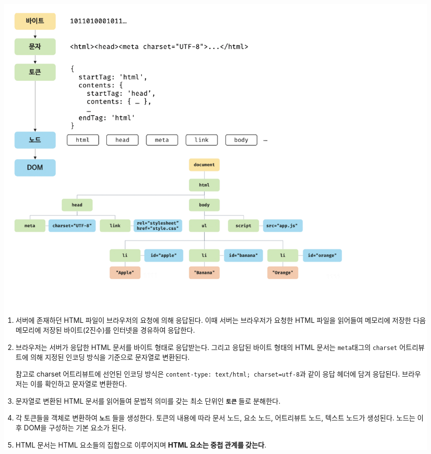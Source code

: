   <img src="./images/HTML파싱과_DOM생성.png" alt="HTML 파싱과 DOM 생성 과정" width=700 />
</p>

<br />

1. 서버에 존재하던 HTML 파일이 브라우저의 요청에 의해 응답된다. 이때 서버는 브라우저가 요청한 HTML 파일을 읽어들여 메모리에 저장한 다음 메모리에 저장된 바이트(2진수)를 인터넷을 경유하여 응답한다.

2. 브라우저는 서버가 응답한 HTML 문서를 바이트 형태로 응답받는다. 그리고 응답된 바이트 형태의 HTML 문서는 `meta`태그의 `charset` 어트리뷰트에 의해 지정된 인코딩 방식을 기준으로 문자열로 변환된다.

   참고로 charset 어트리뷰트에 선언된 인코딩 방식은 `content-type: text/html; charset=utf-8`과 같이 응답 헤더에 담겨 응답된다. 브라우저는 이를 확인하고 문자열로 변환한다.

3. 문자열로 변환된 HTML 문서를 읽어들여 문법적 의미를 갖는 최소 단위인 **`토큰`** 들로 분해한다.
4. 각 토큰들을 객체로 변환하여 **`노드`** 들을 생성한다. 토큰의 내용에 따라 문서 노드, 요소 노드, 어트리뷰트 노드, 텍스트 노드가 생성된다. 노드는 이후 DOM을 구성하는 기본 요소가 된다.
5. HTML 문서는 HTML 요소들의 집합으로 이루어지며 **HTML 요소는 중첩 관계를 갖는다**.
